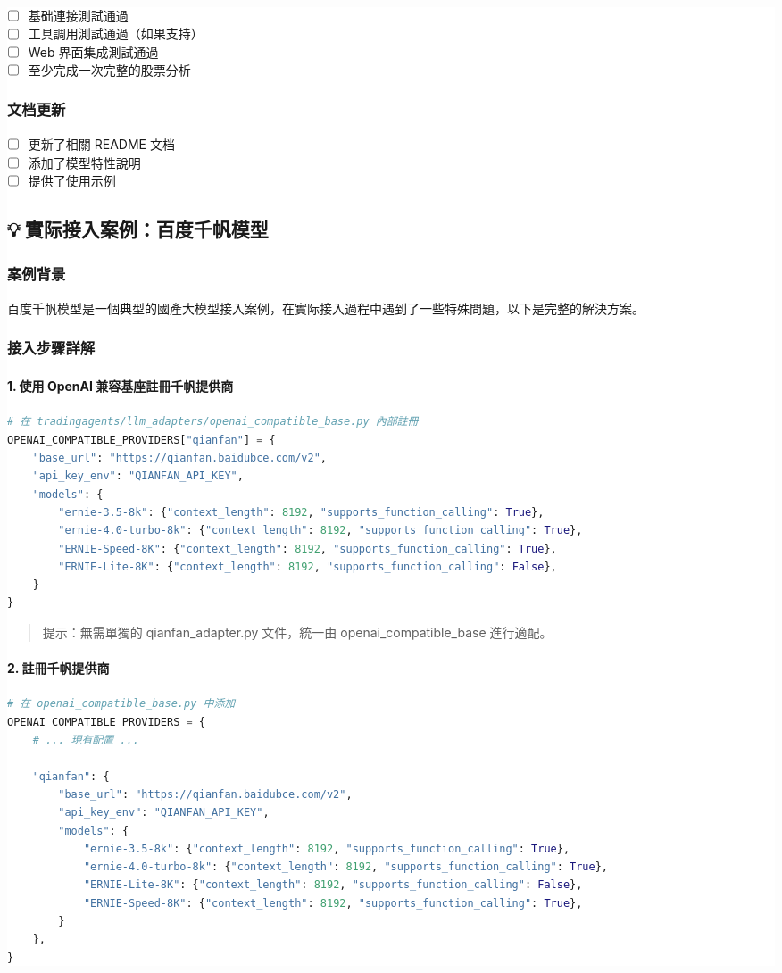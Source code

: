 - [ ]  基础連接測試通過
- [ ]  工具調用測試通過（如果支持）
- [ ]  Web 界面集成測試通過
- [ ]  至少完成一次完整的股票分析

### 文档更新

- [ ]  更新了相關 README 文档
- [ ]  添加了模型特性說明
- [ ]  提供了使用示例

## 💡 實际接入案例：百度千帆模型

### 案例背景

百度千帆模型是一個典型的國產大模型接入案例，在實际接入過程中遇到了一些特殊問題，以下是完整的解決方案。

### 接入步骤詳解

#### 1. 使用 OpenAI 兼容基座註冊千帆提供商

```python
# 在 tradingagents/llm_adapters/openai_compatible_base.py 內部註冊
OPENAI_COMPATIBLE_PROVIDERS["qianfan"] = {
    "base_url": "https://qianfan.baidubce.com/v2",
    "api_key_env": "QIANFAN_API_KEY",
    "models": {
        "ernie-3.5-8k": {"context_length": 8192, "supports_function_calling": True},
        "ernie-4.0-turbo-8k": {"context_length": 8192, "supports_function_calling": True},
        "ERNIE-Speed-8K": {"context_length": 8192, "supports_function_calling": True},
        "ERNIE-Lite-8K": {"context_length": 8192, "supports_function_calling": False},
    }
}
```

> 提示：無需單獨的 qianfan_adapter.py 文件，統一由 openai_compatible_base 進行適配。

#### 2. 註冊千帆提供商

```python
# 在 openai_compatible_base.py 中添加
OPENAI_COMPATIBLE_PROVIDERS = {
    # ... 現有配置 ...
  
    "qianfan": {
        "base_url": "https://qianfan.baidubce.com/v2",
        "api_key_env": "QIANFAN_API_KEY",
        "models": {
            "ernie-3.5-8k": {"context_length": 8192, "supports_function_calling": True},
            "ernie-4.0-turbo-8k": {"context_length": 8192, "supports_function_calling": True},
            "ERNIE-Lite-8K": {"context_length": 8192, "supports_function_calling": False},
            "ERNIE-Speed-8K": {"context_length": 8192, "supports_function_calling": True},
        }
    },
}
```

